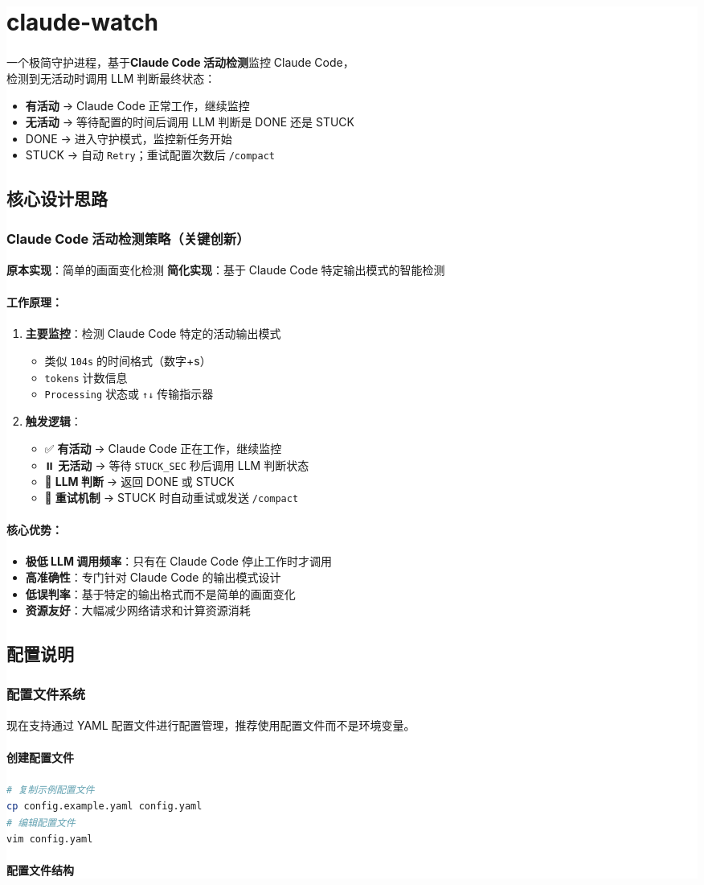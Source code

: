 # claude-watch

一个极简守护进程，基于**Claude Code 活动检测**监控 Claude Code，  
检测到无活动时调用 LLM 判断最终状态：

- **有活动** → Claude Code 正常工作，继续监控
- **无活动** → 等待配置的时间后调用 LLM 判断是 DONE 还是 STUCK
- DONE → 进入守护模式，监控新任务开始
- STUCK → 自动 `Retry`；重试配置次数后 `/compact`

## 核心设计思路

### Claude Code 活动检测策略（关键创新）

**原本实现**：简单的画面变化检测
**简化实现**：基于 Claude Code 特定输出模式的智能检测

#### 工作原理：
1. **主要监控**：检测 Claude Code 特定的活动输出模式
   - 类似 `104s` 的时间格式（数字+s）
   - `tokens` 计数信息
   - `Processing` 状态或 `↑↓` 传输指示器

2. **触发逻辑**：
   - ✅ **有活动** → Claude Code 正在工作，继续监控
   - ⏸️ **无活动** → 等待 `STUCK_SEC` 秒后调用 LLM 判断状态
   - 🤖 **LLM 判断** → 返回 DONE 或 STUCK
   - 🔄 **重试机制** → STUCK 时自动重试或发送 `/compact`

#### 核心优势：
- **极低 LLM 调用频率**：只有在 Claude Code 停止工作时才调用
- **高准确性**：专门针对 Claude Code 的输出模式设计
- **低误判率**：基于特定的输出格式而不是简单的画面变化
- **资源友好**：大幅减少网络请求和计算资源消耗

## 配置说明

### 配置文件系统

现在支持通过 YAML 配置文件进行配置管理，推荐使用配置文件而不是环境变量。

#### 创建配置文件

```bash
# 复制示例配置文件
cp config.example.yaml config.yaml
# 编辑配置文件
vim config.yaml
```

#### 配置文件结构

